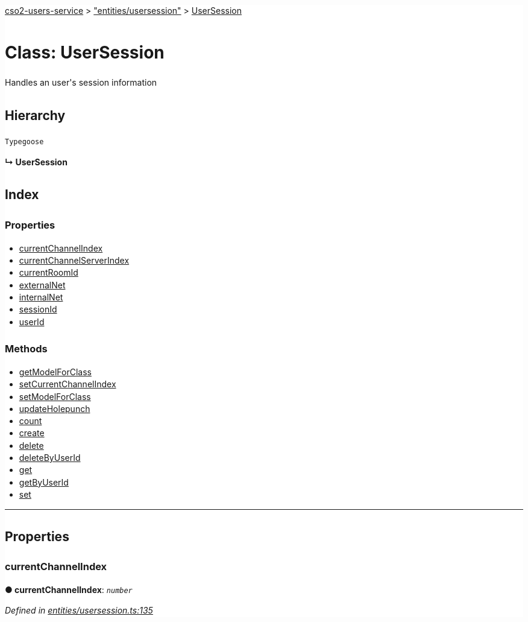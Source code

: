 [cso2-users-service](../README.md) > ["entities/usersession"](../modules/_entities_usersession_.md) > [UserSession](../classes/_entities_usersession_.usersession.md)

# Class: UserSession

Handles an user's session information

## Hierarchy

 `Typegoose`

**↳ UserSession**

## Index

### Properties

* [currentChannelIndex](_entities_usersession_.usersession.md#currentchannelindex)
* [currentChannelServerIndex](_entities_usersession_.usersession.md#currentchannelserverindex)
* [currentRoomId](_entities_usersession_.usersession.md#currentroomid)
* [externalNet](_entities_usersession_.usersession.md#externalnet)
* [internalNet](_entities_usersession_.usersession.md#internalnet)
* [sessionId](_entities_usersession_.usersession.md#sessionid)
* [userId](_entities_usersession_.usersession.md#userid)

### Methods

* [getModelForClass](_entities_usersession_.usersession.md#getmodelforclass)
* [setCurrentChannelIndex](_entities_usersession_.usersession.md#setcurrentchannelindex)
* [setModelForClass](_entities_usersession_.usersession.md#setmodelforclass)
* [updateHolepunch](_entities_usersession_.usersession.md#updateholepunch)
* [count](_entities_usersession_.usersession.md#count)
* [create](_entities_usersession_.usersession.md#create)
* [delete](_entities_usersession_.usersession.md#delete)
* [deleteByUserId](_entities_usersession_.usersession.md#deletebyuserid)
* [get](_entities_usersession_.usersession.md#get)
* [getByUserId](_entities_usersession_.usersession.md#getbyuserid)
* [set](_entities_usersession_.usersession.md#set)

---

## Properties

<a id="currentchannelindex"></a>

###  currentChannelIndex

**● currentChannelIndex**: *`number`*

*Defined in [entities/usersession.ts:135](https://github.com/Ochii/cso2-users-service/blob/87c816a/src/entities/usersession.ts#L135)*
